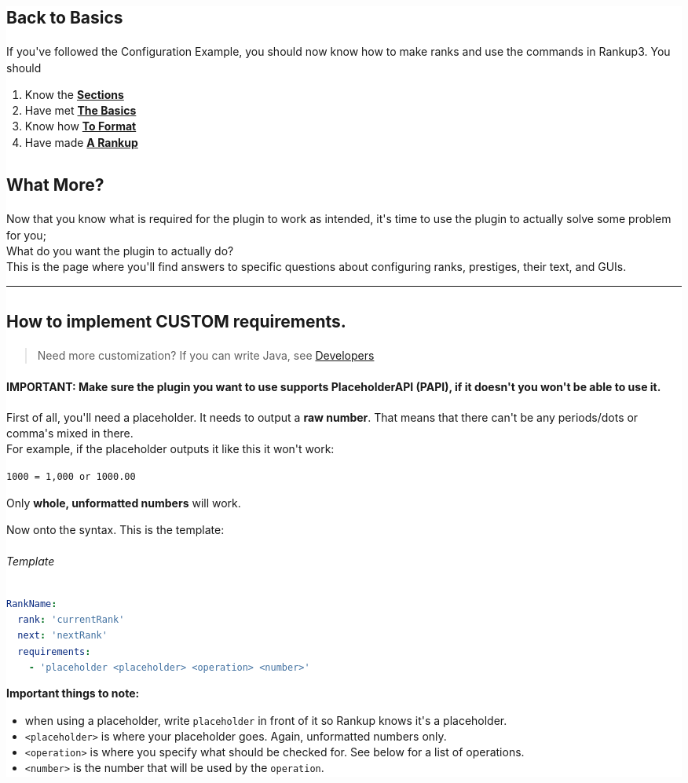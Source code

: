 ## Back to Basics
If you've followed the Configuration Example, you should now know how to make ranks and use the commands in Rankup3.
You should
1. Know the **[Sections](https://github.com/okx-code/Rankup3/wiki/How-to-rankups.yml-and-prestiges.yml)**
2. Have met **[The Basics](https://github.com/okx-code/Rankup3/wiki/Configuration-Example#the-basics)**
3. Know how **[To Format](https://github.com/okx-code/Rankup3/wiki/Configuration-Example#starting-to-format)**
4. Have made **[A Rankup](https://github.com/okx-code/Rankup3/wiki/Configuration-Example#your-first-rank)**
## What More?
Now that you know what is required for the plugin to work as intended, it's time to use the plugin to actually solve some problem for you;  
What do you want the plugin to actually do?  
This is the page where you'll find answers to specific questions about configuring ranks, prestiges, their text, and GUIs.

***

## How to implement CUSTOM requirements.

> Need more customization? If you can write Java, see [Developers](https://github.com/okx-code/Rankup3/wiki/Developers)

#### **IMPORTANT:** Make sure the plugin you want to use supports **PlaceholderAPI** (PAPI), if it doesn't you won't be able to use it.

First of all, you'll need a placeholder. It needs to output a **raw number**. That means that there can't be any periods/dots or comma's mixed in there.  
For example, if the placeholder outputs it like this it won't work:

`1000 = 1,000 or 1000.00`

Only __whole, unformatted numbers__ will work.

Now onto the syntax. This is the template:
###### Template
```yaml
RankName:
  rank: 'currentRank'
  next: 'nextRank'
  requirements:
    - 'placeholder <placeholder> <operation> <number>'
```
__Important things to note:__
- when using a placeholder, write `placeholder` in front of it so Rankup knows it's a placeholder.
- `<placeholder>` is where your placeholder goes. Again, unformatted numbers only.
- `<operation>` is where you specify what should be checked for. See below for a list of operations.
- `<number>` is the number that will be used by the `operation`.
